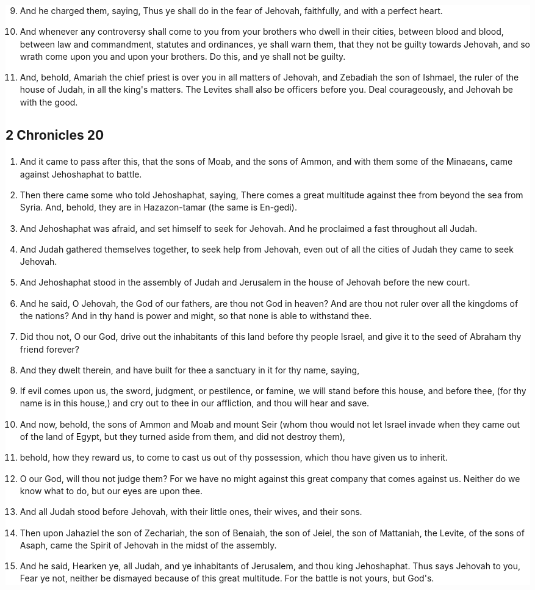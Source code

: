 9. And he charged them, saying, Thus ye shall do in the fear of Jehovah, faithfully, and with a perfect heart.

10. And whenever any controversy shall come to you from your brothers who dwell in their cities, between blood and blood, between law and commandment, statutes and ordinances, ye shall warn them, that they not be guilty towards Jehovah, and so wrath come upon you and upon your brothers. Do this, and ye shall not be guilty.

11. And, behold, Amariah the chief priest is over you in all matters of Jehovah, and Zebadiah the son of Ishmael, the ruler of the house of Judah, in all the king's matters. The Levites shall also be officers before you. Deal courageously, and Jehovah be with the good.

## 2 Chronicles 20

1. And it came to pass after this, that the sons of Moab, and the sons of Ammon, and with them some of the Minaeans, came against Jehoshaphat to battle.

2. Then there came some who told Jehoshaphat, saying, There comes a great multitude against thee from beyond the sea from Syria. And, behold, they are in Hazazon-tamar (the same is En-gedi).

3. And Jehoshaphat was afraid, and set himself to seek for Jehovah. And he proclaimed a fast throughout all Judah.

4. And Judah gathered themselves together, to seek help from Jehovah, even out of all the cities of Judah they came to seek Jehovah.

5. And Jehoshaphat stood in the assembly of Judah and Jerusalem in the house of Jehovah before the new court.

6. And he said, O Jehovah, the God of our fathers, are thou not God in heaven? And are thou not ruler over all the kingdoms of the nations? And in thy hand is power and might, so that none is able to withstand thee.

7. Did thou not, O our God, drive out the inhabitants of this land before thy people Israel, and give it to the seed of Abraham thy friend forever?

8. And they dwelt therein, and have built for thee a sanctuary in it for thy name, saying,

9. If evil comes upon us, the sword, judgment, or pestilence, or famine, we will stand before this house, and before thee, (for thy name is in this house,) and cry out to thee in our affliction, and thou will hear and save.

10. And now, behold, the sons of Ammon and Moab and mount Seir (whom thou would not let Israel invade when they came out of the land of Egypt, but they turned aside from them, and did not destroy them),

11. behold, how they reward us, to come to cast us out of thy possession, which thou have given us to inherit.

12. O our God, will thou not judge them? For we have no might against this great company that comes against us. Neither do we know what to do, but our eyes are upon thee.

13. And all Judah stood before Jehovah, with their little ones, their wives, and their sons.

14. Then upon Jahaziel the son of Zechariah, the son of Benaiah, the son of Jeiel, the son of Mattaniah, the Levite, of the sons of Asaph, came the Spirit of Jehovah in the midst of the assembly.

15. And he said, Hearken ye, all Judah, and ye inhabitants of Jerusalem, and thou king Jehoshaphat. Thus says Jehovah to you, Fear ye not, neither be dismayed because of this great multitude. For the battle is not yours, but God's.
